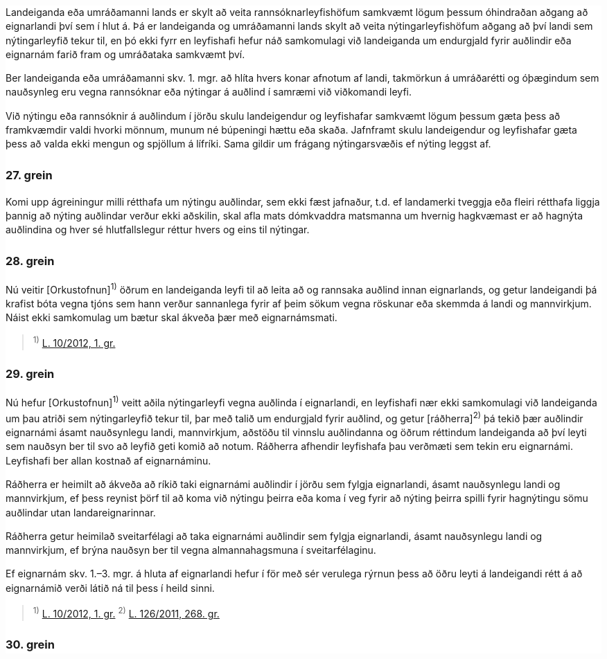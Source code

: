 Landeiganda eða umráðamanni lands er skylt að veita rannsóknarleyfishöfum samkvæmt lögum þessum óhindraðan aðgang að eignarlandi því sem í hlut á. Þá er landeiganda og umráðamanni lands skylt að veita nýtingarleyfishöfum aðgang að því landi sem nýtingarleyfið tekur til, en þó ekki fyrr en leyfishafi hefur náð samkomulagi við landeiganda um endurgjald fyrir auðlindir eða eignarnám farið fram og umráðataka samkvæmt því.

Ber landeiganda eða umráðamanni skv. 1. mgr. að hlíta hvers konar afnotum af landi, takmörkun á umráðarétti og óþægindum sem nauðsynleg eru vegna rannsóknar eða nýtingar á auðlind í samræmi við viðkomandi leyfi.

Við nýtingu eða rannsóknir á auðlindum í jörðu skulu landeigendur og leyfishafar samkvæmt lögum þessum gæta þess að framkvæmdir valdi hvorki mönnum, munum né búpeningi hættu eða skaða. Jafnframt skulu landeigendur og leyfishafar gæta þess að valda ekki mengun og spjöllum á lífríki. Sama gildir um frágang nýtingarsvæðis ef nýting leggst af.

### 27. grein

Komi upp ágreiningur milli rétthafa um nýtingu auðlindar, sem ekki fæst jafnaður, t.d. ef landamerki tveggja eða fleiri rétthafa liggja þannig að nýting auðlindar verður ekki aðskilin, skal afla mats dómkvaddra matsmanna um hvernig hagkvæmast er að hagnýta auðlindina og hver sé hlutfallslegur réttur hvers og eins til nýtingar.

### 28. grein

Nú veitir [Orkustofnun]<sup>1)</sup> öðrum en landeiganda leyfi til að leita að og rannsaka auðlind innan eignarlands, og getur landeigandi þá krafist bóta vegna tjóns sem hann verður sannanlega fyrir af þeim sökum vegna röskunar eða skemmda á landi og mannvirkjum. Náist ekki samkomulag um bætur skal ákveða þær með eignarnámsmati.

> <sup>1)</sup> [L. 10/2012, 1. gr.](https://althingi.is/altext/stjt/2012.010.html)

### 29. grein

Nú hefur [Orkustofnun]<sup>1)</sup> veitt aðila nýtingarleyfi vegna auðlinda í eignarlandi, en leyfishafi nær ekki samkomulagi við landeiganda um þau atriði sem nýtingarleyfið tekur til, þar með talið um endurgjald fyrir auðlind, og getur [ráðherra]<sup>2)</sup> þá tekið þær auðlindir eignarnámi ásamt nauðsynlegu landi, mannvirkjum, aðstöðu til vinnslu auðlindanna og öðrum réttindum landeiganda að því leyti sem nauðsyn ber til svo að leyfið geti komið að notum. Ráðherra afhendir leyfishafa þau verðmæti sem tekin eru eignarnámi. Leyfishafi ber allan kostnað af eignarnáminu.

Ráðherra er heimilt að ákveða að ríkið taki eignarnámi auðlindir í jörðu sem fylgja eignarlandi, ásamt nauðsynlegu landi og mannvirkjum, ef þess reynist þörf til að koma við nýtingu þeirra eða koma í veg fyrir að nýting þeirra spilli fyrir hagnýtingu sömu auðlindar utan landareignarinnar.

Ráðherra getur heimilað sveitarfélagi að taka eignarnámi auðlindir sem fylgja eignarlandi, ásamt nauðsynlegu landi og mannvirkjum, ef brýna nauðsyn ber til vegna almannahagsmuna í sveitarfélaginu.

Ef eignarnám skv. 1.–3. mgr. á hluta af eignarlandi hefur í för með sér verulega rýrnun þess að öðru leyti á landeigandi rétt á að eignarnámið verði látið ná til þess í heild sinni.

> <sup>1)</sup> [L. 10/2012, 1. gr.](https://althingi.is/altext/stjt/2012.010.html) <sup>2)</sup> [L. 126/2011, 268. gr.](https://althingi.is/altext/stjt/2011.126.html)

### 30. grein
